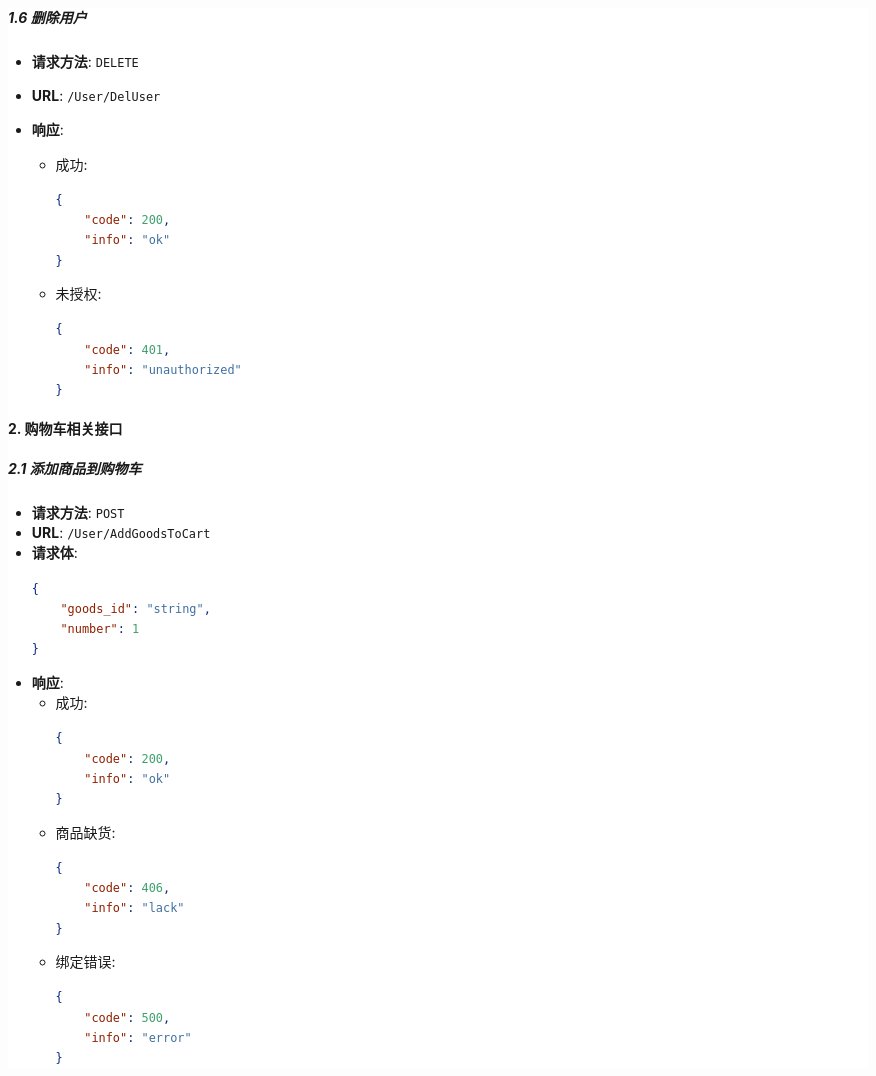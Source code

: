 ##### 1.6 删除用户
- **请求方法**: `DELETE`
- **URL**: `/User/DelUser`
- **响应**:
  
    - 成功:
        ```json
        {
            "code": 200,
            "info": "ok"
        }
        ```
    - 未授权:
        ```json
        {
            "code": 401,
            "info": "unauthorized"
        }
        ```

#### 2. 购物车相关接口

##### 2.1 添加商品到购物车
- **请求方法**: `POST`
- **URL**: `/User/AddGoodsToCart`
- **请求体**:
    ```json
    {
        "goods_id": "string",
        "number": 1
    }
    ```
- **响应**:
    - 成功:
        ```json
        {
            "code": 200,
            "info": "ok"
        }
        ```
    - 商品缺货:
        ```json
        {
            "code": 406,
            "info": "lack"
        }
        ```
    - 绑定错误:
        ```json
        {
            "code": 500,
            "info": "error"
        }
        ```
